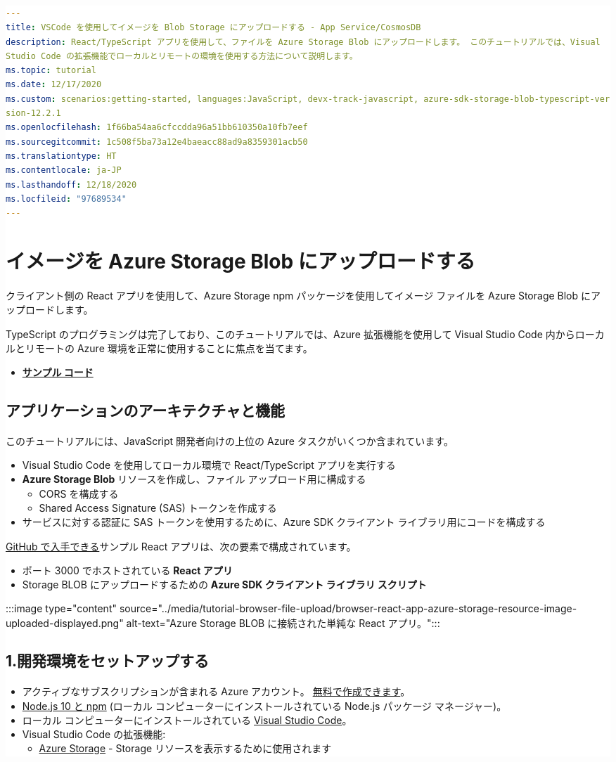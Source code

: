 ```yaml
---
title: VSCode を使用してイメージを Blob Storage にアップロードする - App Service/CosmosDB
description: React/TypeScript アプリを使用して、ファイルを Azure Storage Blob にアップロードします。 このチュートリアルでは、Visual Studio Code の拡張機能でローカルとリモートの環境を使用する方法について説明します。
ms.topic: tutorial
ms.date: 12/17/2020
ms.custom: scenarios:getting-started, languages:JavaScript, devx-track-javascript, azure-sdk-storage-blob-typescript-version-12.2.1
ms.openlocfilehash: 1f66ba54aa6cfccdda96a51bb610350a10fb7eef
ms.sourcegitcommit: 1c508f5ba73a12e4baeacc88ad9a8359301acb50
ms.translationtype: HT
ms.contentlocale: ja-JP
ms.lasthandoff: 12/18/2020
ms.locfileid: "97689534"
---
```

# <a name="upload-an-image-to-an-azure-storage-blob"></a>イメージを Azure Storage Blob にアップロードする

クライアント側の React アプリを使用して、Azure Storage npm パッケージを使用してイメージ ファイルを Azure Storage Blob にアップロードします。 

TypeScript のプログラミングは完了しており、このチュートリアルでは、Azure 拡張機能を使用して Visual Studio Code 内からローカルとリモートの Azure 環境を正常に使用することに焦点を当てます。

* [**サンプル コード**](https://github.com/Azure-Samples/js-e2e-browser-file-upload-storage-blob)

## <a name="application-architecture-and-functionality"></a>アプリケーションのアーキテクチャと機能

このチュートリアルには、JavaScript 開発者向けの上位の Azure タスクがいくつか含まれています。

* Visual Studio Code を使用してローカル環境で React/TypeScript アプリを実行する
* **Azure Storage Blob** リソースを作成し、ファイル アップロード用に構成する
    * CORS を構成する
    * Shared Access Signature (SAS) トークンを作成する
* サービスに対する認証に SAS トークンを使用するために、Azure SDK クライアント ライブラリ用にコードを構成する

[GitHub で入手できる](https://github.com/Azure-Samples/js-e2e-browser-file-upload-storage-blob)サンプル React アプリは、次の要素で構成されています。

* ポート 3000 でホストされている **React アプリ**
* Storage BLOB にアップロードするための **Azure SDK クライアント ライブラリ スクリプト**

:::image type="content" source="../media/tutorial-browser-file-upload/browser-react-app-azure-storage-resource-image-uploaded-displayed.png" alt-text="Azure Storage BLOB に接続された単純な React アプリ。":::

## <a name="1-set-up-development-environment"></a>1.開発環境をセットアップする

- アクティブなサブスクリプションが含まれる Azure アカウント。 [無料で作成できます](https://azure.microsoft.com/free/)。
- [Node.js 10 と npm](https://nodejs.org/en/download) (ローカル コンピューターにインストールされている Node.js パッケージ マネージャー)。
- ローカル コンピューターにインストールされている [Visual Studio Code](https://code.visualstudio.com/)。 
- Visual Studio Code の拡張機能:
    - [Azure Storage](https://marketplace.visualstudio.com/items?itemName=ms-azuretools.vscode-azurestorage) - Storage リソースを表示するために使用されます
